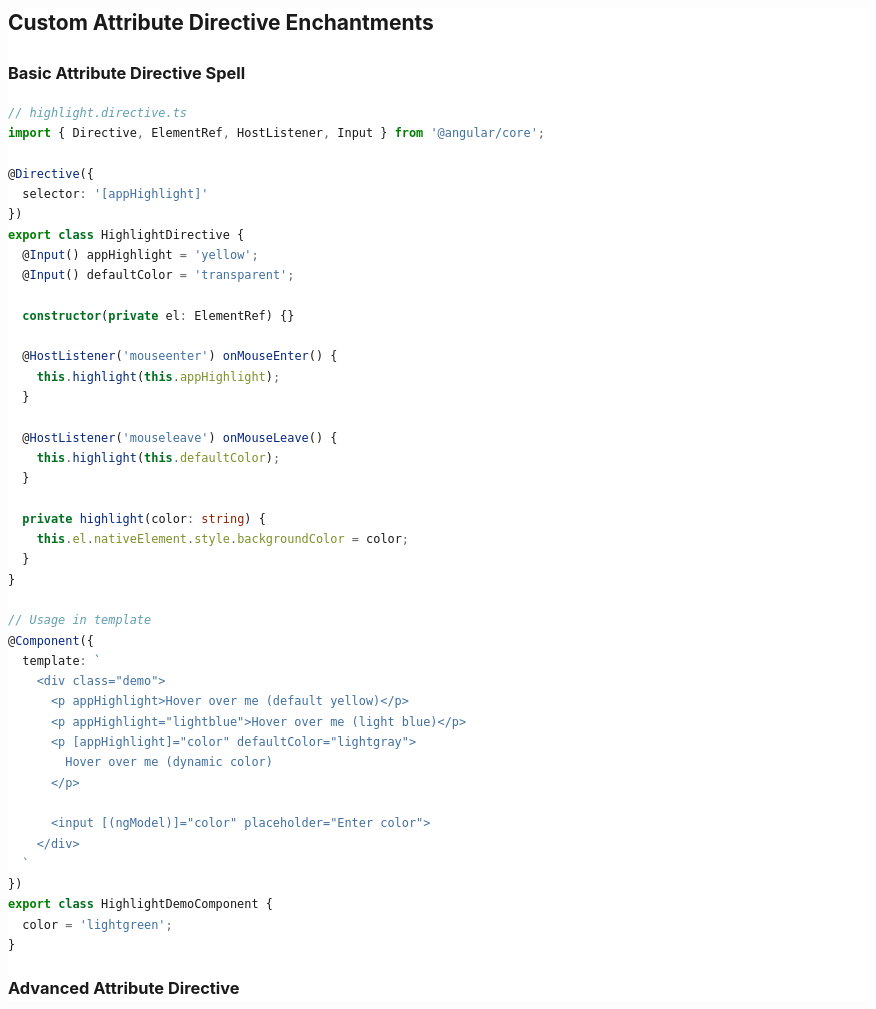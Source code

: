 ## Custom Attribute Directive Enchantments

### Basic Attribute Directive Spell

```typescript
// highlight.directive.ts
import { Directive, ElementRef, HostListener, Input } from '@angular/core';

@Directive({
  selector: '[appHighlight]'
})
export class HighlightDirective {
  @Input() appHighlight = 'yellow';
  @Input() defaultColor = 'transparent';

  constructor(private el: ElementRef) {}

  @HostListener('mouseenter') onMouseEnter() {
    this.highlight(this.appHighlight);
  }

  @HostListener('mouseleave') onMouseLeave() {
    this.highlight(this.defaultColor);
  }

  private highlight(color: string) {
    this.el.nativeElement.style.backgroundColor = color;
  }
}

// Usage in template
@Component({
  template: `
    <div class="demo">
      <p appHighlight>Hover over me (default yellow)</p>
      <p appHighlight="lightblue">Hover over me (light blue)</p>
      <p [appHighlight]="color" defaultColor="lightgray">
        Hover over me (dynamic color)
      </p>

      <input [(ngModel)]="color" placeholder="Enter color">
    </div>
  `
})
export class HighlightDemoComponent {
  color = 'lightgreen';
}
```

### Advanced Attribute Directive
